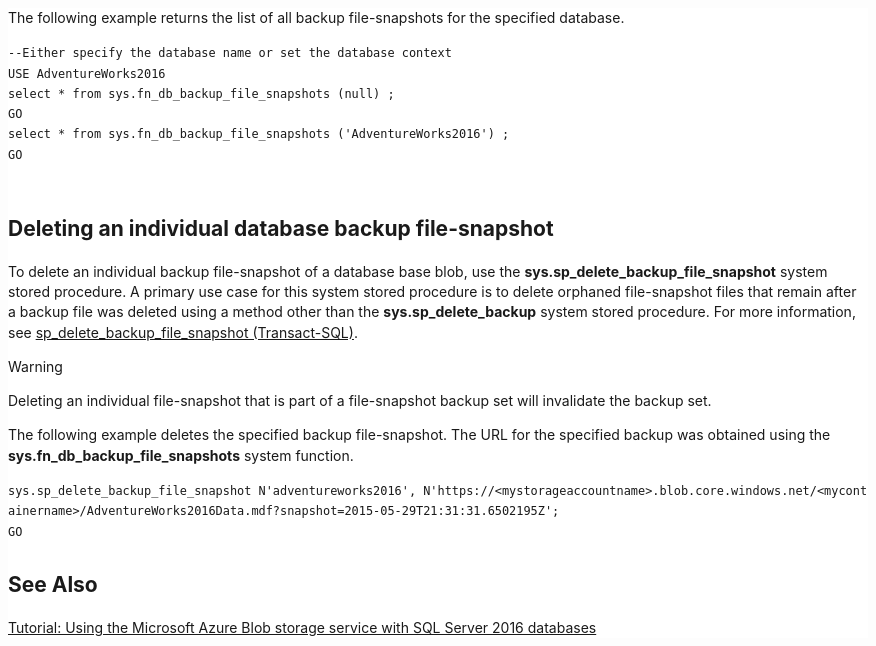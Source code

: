  The following example returns the list of all backup file-snapshots for the specified database.  
  
```  
--Either specify the database name or set the database context  
USE AdventureWorks2016  
select * from sys.fn_db_backup_file_snapshots (null) ;  
GO  
select * from sys.fn_db_backup_file_snapshots ('AdventureWorks2016') ;  
GO  
  
```  
  
## Deleting an individual database backup file-snapshot  
 To delete an individual backup file-snapshot of a database base blob, use the **sys.sp_delete_backup_file_snapshot** system stored procedure. A primary use case for this system stored procedure is to delete orphaned file-snapshot files that remain after a backup file was deleted using a method other than the **sys.sp_delete_backup** system stored procedure. For more information, see [sp_delete_backup_file_snapshot &#40;Transact-SQL&#41;](../../relational-databases/system-stored-procedures/snapshot-backup-sp-delete-backup-file-snapshot.md).  
  
> [!WARNING]  
>  Deleting an individual file-snapshot that is part of a file-snapshot backup set will invalidate the backup set.  
  
 The following example deletes the specified backup file-snapshot. The URL for the specified backup was obtained using the **sys.fn_db_backup_file_snapshots** system function.  
  
```  
sys.sp_delete_backup_file_snapshot N'adventureworks2016', N'https://<mystorageaccountname>.blob.core.windows.net/<mycontainername>/AdventureWorks2016Data.mdf?snapshot=2015-05-29T21:31:31.6502195Z';  
GO  
```  
  
## See Also  
 [Tutorial: Using the Microsoft Azure Blob storage service with SQL Server 2016 databases](../tutorial-use-azure-blob-storage-service-with-sql-server-2016.md)  
  
  
